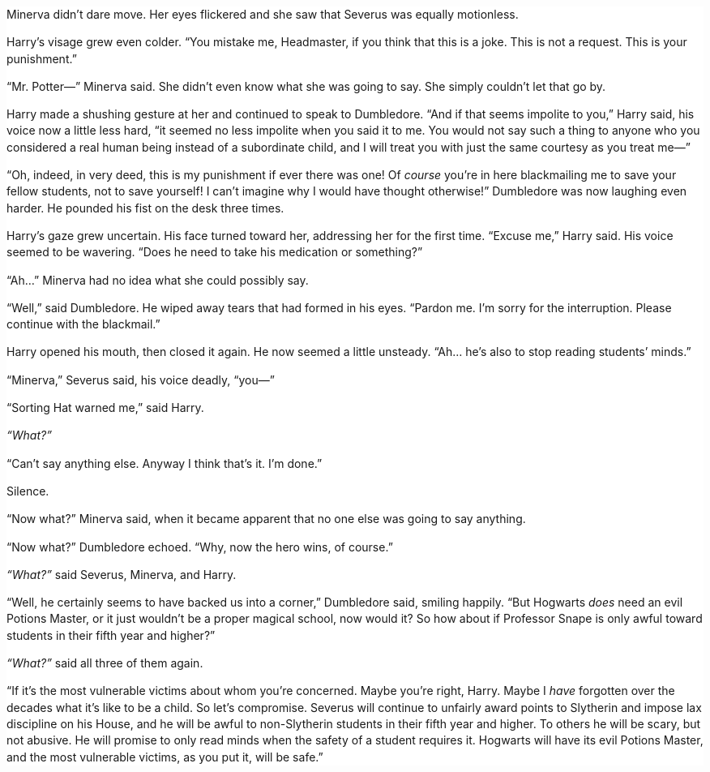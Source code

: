 Minerva didn’t dare move. Her eyes flickered and she saw that Severus was equally motionless.

Harry’s visage grew even colder. “You mistake me, Headmaster, if you think that this is a joke. This is not a request. This is your punishment.”

“Mr. Potter—” Minerva said. She didn’t even know what she was going to say. She simply couldn’t let that go by.

Harry made a shushing gesture at her and continued to speak to Dumbledore. “And if that seems impolite to you,” Harry said, his voice now a little less hard, “it seemed no less impolite when you said it to me. You would not say such a thing to anyone who you considered a real human being instead of a subordinate child, and I will treat you with just the same courtesy as you treat me—”

“Oh, indeed, in very deed, this is my punishment if ever there was one! Of *course* you’re in here blackmailing me to save your fellow students, not to save yourself! I can’t imagine why I would have thought otherwise!” Dumbledore was now laughing even harder. He pounded his fist on the desk three times.

Harry’s gaze grew uncertain. His face turned toward her, addressing her for the first time. “Excuse me,” Harry said. His voice seemed to be wavering. “Does he need to take his medication or something?”

“Ah…” Minerva had no idea what she could possibly say.

“Well,” said Dumbledore. He wiped away tears that had formed in his eyes. “Pardon me. I’m sorry for the interruption. Please continue with the blackmail.”

Harry opened his mouth, then closed it again. He now seemed a little unsteady. “Ah… he’s also to stop reading students’ minds.”

“Minerva,” Severus said, his voice deadly, “you—”

“Sorting Hat warned me,” said Harry.

*“What?”*

“Can’t say anything else. Anyway I think that’s it. I’m done.”

Silence.

“Now what?” Minerva said, when it became apparent that no one else was going to say anything.

“Now what?” Dumbledore echoed. “Why, now the hero wins, of course.”

*“What?”* said Severus, Minerva, and Harry.

“Well, he certainly seems to have backed us into a corner,” Dumbledore said, smiling happily. “But Hogwarts *does* need an evil Potions Master, or it just wouldn’t be a proper magical school, now would it? So how about if Professor Snape is only awful toward students in their fifth year and higher?”

*“What?”* said all three of them again.

“If it’s the most vulnerable victims about whom you’re concerned. Maybe you’re right, Harry. Maybe I *have* forgotten over the decades what it’s like to be a child. So let’s compromise. Severus will continue to unfairly award points to Slytherin and impose lax discipline on his House, and he will be awful to non-Slytherin students in their fifth year and higher. To others he will be scary, but not abusive. He will promise to only read minds when the safety of a student requires it. Hogwarts will have its evil Potions Master, and the most vulnerable victims, as you put it, will be safe.”
